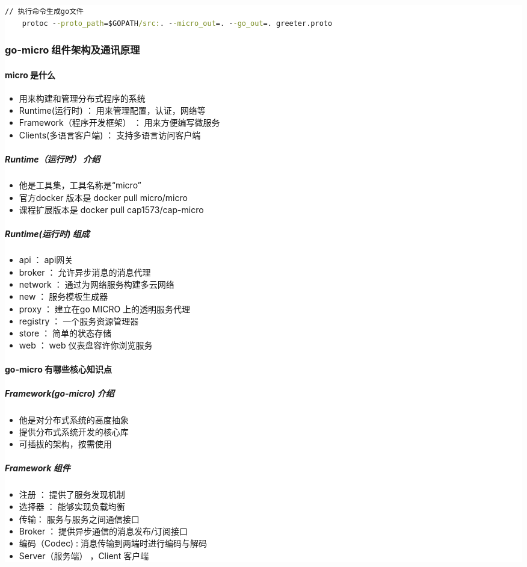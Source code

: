 ```protobuf

```

```cmd
// 执行命令生成go文件
    protoc --proto_path=$GOPATH/src:. --micro_out=. --go_out=. greeter.proto
```





### go-micro 组件架构及通讯原理



#### micro 是什么

- 用来构建和管理分布式程序的系统
- Runtime(运行时)  ： 用来管理配置，认证，网络等
- Framework（程序开发框架） ： 用来方便编写微服务
- Clients(多语言客户端) ： 支持多语言访问客户端

##### Runtime（运行时） 介绍

- 他是工具集，工具名称是“micro”
- 官方docker 版本是 docker pull  micro/micro
- 课程扩展版本是 docker pull cap1573/cap-micro

##### Runtime(运行时) 组成

- api ： api网关
- broker ： 允许异步消息的消息代理
- network ： 通过为网络服务构建多云网络
- new ： 服务模板生成器
- proxy ： 建立在go MICRO 上的透明服务代理
- registry ： 一个服务资源管理器
- store ： 简单的状态存储
- web ： web 仪表盘容许你浏览服务

  
#### go-micro 有哪些核心知识点

##### Framework(go-micro) 介绍

- 他是对分布式系统的高度抽象
- 提供分布式系统开发的核心库
- 可插拔的架构，按需使用

##### Framework 组件

- 注册 ： 提供了服务发现机制
- 选择器 ： 能够实现负载均衡
- 传输： 服务与服务之间通信接口
- Broker ： 提供异步通信的消息发布/订阅接口
- 编码（Codec) : 消息传输到两端时进行编码与解码
- Server（服务端） ，Client 客户端
